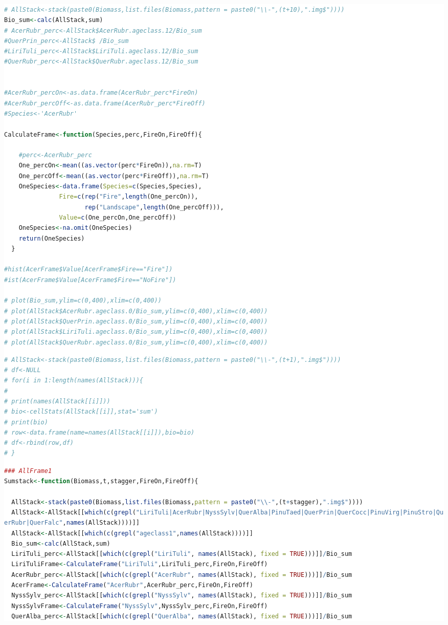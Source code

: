 ``` r
# AllStack<-stack(paste0(Biomass,list.files(Biomass,pattern = paste0("\\-",(t+10),".img$"))))
Bio_sum<-calc(AllStack,sum)
# AcerRubr_perc<-AllStack$AcerRubr.ageclass.12/Bio_sum
#QuerPrin_perc<-AllStack$ /Bio_sum
#LiriTuli_perc<-AllStack$LiriTuli.ageclass.12/Bio_sum
#QuerRubr_perc<-AllStack$QuerRubr.ageclass.12/Bio_sum


#AcerRubr_percOn<-as.data.frame(AcerRubr_perc*FireOn)
#AcerRubr_percOff<-as.data.frame(AcerRubr_perc*FireOff)
#Species<-'AcerRubr'

CalculateFrame<-function(Species,perc,FireOn,FireOff){

    #perc<-AcerRubr_perc
    One_percOn<-mean((as.vector(perc*FireOn)),na.rm=T)
    One_percOff<-mean((as.vector(perc*FireOff)),na.rm=T)
    OneSpecies<-data.frame(Species=c(Species,Species),
               Fire=c(rep("Fire",length(One_percOn)),
                      rep("Landscape",length(One_percOff))),
               Value=c(One_percOn,One_percOff))
    OneSpecies<-na.omit(OneSpecies)
    return(OneSpecies)
  }

#hist(AcerFrame$Value[AcerFrame$Fire=="Fire"])
#ist(AcerFrame$Value[AcerFrame$Fire=="NoFire"])

# plot(Bio_sum,ylim=c(0,400),xlim=c(0,400))
# plot(AllStack$AcerRubr.ageclass.0/Bio_sum,ylim=c(0,400),xlim=c(0,400))
# plot(AllStack$QuerPrin.ageclass.0/Bio_sum,ylim=c(0,400),xlim=c(0,400))
# plot(AllStack$LiriTuli.ageclass.0/Bio_sum,ylim=c(0,400),xlim=c(0,400))
# plot(AllStack$QuerRubr.ageclass.0/Bio_sum,ylim=c(0,400),xlim=c(0,400))
```

``` r
# AllStack<-stack(paste0(Biomass,list.files(Biomass,pattern = paste0("\\-",(t+1),".img$"))))
# df<-NULL
# for(i in 1:length(names(AllStack))){
# 
# print(names(AllStack[[i]]))
# bio<-cellStats(AllStack[[i]],stat='sum')
# print(bio)
# row<-data.frame(name=names(AllStack[[i]]),bio=bio)
# df<-rbind(row,df)
# }
```

``` r
### AllFrame1
Sumstack<-function(Biomass,t,stagger,FireOn,FireOff){
 
  AllStack<-stack(paste0(Biomass,list.files(Biomass,pattern = paste0("\\-",(t+stagger),".img$"))))
  AllStack<-AllStack[[which(c(grepl("LiriTuli|AcerRubr|NyssSylv|QuerAlba|PinuTaed|QuerPrin|QuerCocc|PinuVirg|PinuStro|QuerRubr|QuerFalc",names(AllStack))))]]
  AllStack<-AllStack[[which(c(grepl("ageclass1",names(AllStack))))]]
  Bio_sum<-calc(AllStack,sum)
  LiriTuli_perc<-AllStack[[which(c(grepl("LiriTuli", names(AllStack), fixed = TRUE)))]]/Bio_sum
  LiriTuliFrame<-CalculateFrame("LiriTuli",LiriTuli_perc,FireOn,FireOff)
  AcerRubr_perc<-AllStack[[which(c(grepl("AcerRubr", names(AllStack), fixed = TRUE)))]]/Bio_sum
  AcerFrame<-CalculateFrame("AcerRubr",AcerRubr_perc,FireOn,FireOff)
  NyssSylv_perc<-AllStack[[which(c(grepl("NyssSylv", names(AllStack), fixed = TRUE)))]]/Bio_sum
  NyssSylvFrame<-CalculateFrame("NyssSylv",NyssSylv_perc,FireOn,FireOff)
  QuerAlba_perc<-AllStack[[which(c(grepl("QuerAlba", names(AllStack), fixed = TRUE)))]]/Bio_sum
```